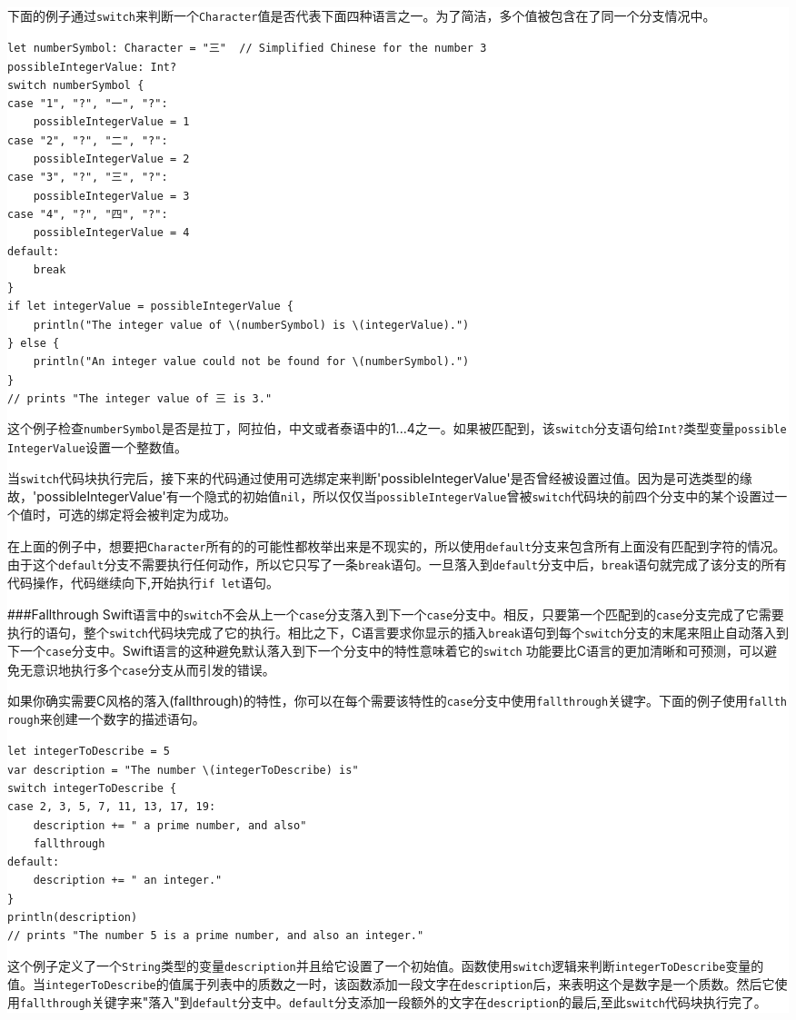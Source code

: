 下面的例子通过`switch`来判断一个`Character`值是否代表下面四种语言之一。为了简洁，多个值被包含在了同一个分支情况中。

    let numberSymbol: Character = "三"  // Simplified Chinese for the number 3
    possibleIntegerValue: Int?
    switch numberSymbol {
    case "1", "?", "一", "?":
        possibleIntegerValue = 1
    case "2", "?", "二", "?":
        possibleIntegerValue = 2
    case "3", "?", "三", "?":
        possibleIntegerValue = 3
    case "4", "?", "四", "?":
        possibleIntegerValue = 4
    default:
        break
    }
    if let integerValue = possibleIntegerValue {
        println("The integer value of \(numberSymbol) is \(integerValue).")
    } else {
        println("An integer value could not be found for \(numberSymbol).")
    }
    // prints "The integer value of 三 is 3."

这个例子检查`numberSymbol`是否是拉丁，阿拉伯，中文或者泰语中的1...4之一。如果被匹配到，该`switch`分支语句给`Int?`类型变量`possibleIntegerValue`设置一个整数值。

当`switch`代码块执行完后，接下来的代码通过使用可选绑定来判断'possibleIntegerValue'是否曾经被设置过值。因为是可选类型的缘故，'possibleIntegerValue'有一个隐式的初始值`nil`，所以仅仅当`possibleIntegerValue`曾被`switch`代码块的前四个分支中的某个设置过一个值时，可选的绑定将会被判定为成功。

在上面的例子中，想要把`Character`所有的的可能性都枚举出来是不现实的，所以使用`default`分支来包含所有上面没有匹配到字符的情况。由于这个`default`分支不需要执行任何动作，所以它只写了一条`break`语句。一旦落入到`default`分支中后，`break`语句就完成了该分支的所有代码操作，代码继续向下,开始执行`if let`语句。

###Fallthrough
Swift语言中的`switch`不会从上一个`case`分支落入到下一个`case`分支中。相反，只要第一个匹配到的`case`分支完成了它需要执行的语句，整个`switch`代码块完成了它的执行。相比之下，C语言要求你显示的插入`break`语句到每个`switch`分支的末尾来阻止自动落入到下一个`case`分支中。Swift语言的这种避免默认落入到下一个分支中的特性意味着它的`switch` 功能要比C语言的更加清晰和可预测，可以避免无意识地执行多个`case`分支从而引发的错误。

如果你确实需要C风格的落入(fallthrough)的特性，你可以在每个需要该特性的`case`分支中使用`fallthrough`关键字。下面的例子使用`fallthrough`来创建一个数字的描述语句。

    let integerToDescribe = 5
    var description = "The number \(integerToDescribe) is"
    switch integerToDescribe {
    case 2, 3, 5, 7, 11, 13, 17, 19:
        description += " a prime number, and also"
        fallthrough
    default:
        description += " an integer."
    }
    println(description)
    // prints "The number 5 is a prime number, and also an integer."

这个例子定义了一个`String`类型的变量`description`并且给它设置了一个初始值。函数使用`switch`逻辑来判断`integerToDescribe`变量的值。当`integerToDescribe`的值属于列表中的质数之一时，该函数添加一段文字在`description`后，来表明这个是数字是一个质数。然后它使用`fallthrough`关键字来"落入"到`default`分支中。`default`分支添加一段额外的文字在`description`的最后,至此`switch`代码块执行完了。
